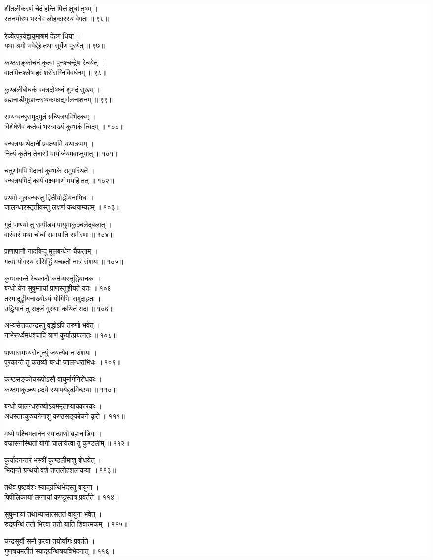 शीतलीकरणं चेदं हन्ति पित्तं क्षुधां तृषम् ।  
स्तनयोरथ भस्त्रेव लोहकारस्य वेगतः ॥ ९६॥  
  
रेच्येत्पूरयेद्वायुमाश्रमं देहगं धिया ।  
यथा श्रमो भवेद्देहे तथा सूर्येण पूरयेत् ॥ ९७॥  
  
कण्ठसङ्कोचनं कृत्वा पुनश्चन्द्रेण रेचयेत् ।  
वातपित्तश्लेष्महरं शरीराग्निविवर्धनम् ॥ ९८॥  
  
कुण्डलीबोधकं वक्त्रदोषघ्नं शुभदं सुखम् ।  
ब्रह्मनाडीमुखान्तस्थकफाद्यर्गलनाशनम् ॥ ९९॥  
  
सम्यग्बन्धुसमुद्भूतं ग्रन्थित्रयविभेदकम् ।  
विशेषेणैव कर्तव्यं भस्त्राख्यं कुम्भकं त्विदम् ॥ १००॥  
  
बन्धत्रयमथेदानीं प्रवक्ष्यामि यथाक्रमम् ।  
नित्यं कृतेन तेनासौ वायोर्जयमवाप्नुयात् ॥ १०१॥  
  
चतुर्णामपि भेदानां कुम्भके समुपस्थिते ।  
बन्धत्रयमिदं कार्यं वक्ष्यमाणं मयहि तत् ॥ १०२॥  
  
प्रथमो मूलबन्धस्तु द्वितीयोड्डीयनाभिधः ।  
जालन्धारस्तृतीयस्तु लक्षणं कथयाम्यहम् ॥ १०३॥  
  
गुदं पार्ष्ण्या तु सम्पीड्य पायुमाकुञ्चलेद्बलात् ।  
वारंवारं यथा चोर्ध्वं समायाति समीरणः ॥ १०४॥  
  
प्राणापानौ नादबिन्दू मूलबन्धेन चैकताम् ।  
गत्वा योगस्य संसिद्धिं यच्छतो नात्र संशयः ॥ १०५॥  
  
कुम्भकान्ते रेचकादौ कर्तव्यस्तूड्डियानकः ।  
बन्धो येन सुषुम्नायां प्राणस्तूड्डीयते यतः ॥ १०६  
तस्मादुड्डीयनाख्योऽयं योगिभिः समुदाहृतः ।  
उड्डियानं तु सहजं गुरुणा कथितं सदा ॥ १०७॥  
  
अभ्यसेत्तदतन्द्रस्तु वृद्धोऽपि तरुणो भवेत् ।  
नाभेरूर्ध्वमधश्चापि त्राणं कुर्यात्प्रयत्नतः ॥ १०८॥  
  
षाण्मासमभ्यसेन्मृत्युं जयत्येव न संशयः ।  
पूरकान्ते तु कर्तव्यो बन्धो जालन्धराभिधः ॥ १०९॥  
  
कण्ठसङ्कोचरूपोऽसौ वायुर्मार्गनिरोधकः ।  
कण्ठमाकुञ्च्य हृदये स्थापयेद्दृढमिच्छया ॥ ११०॥  
  
बन्धो जालन्धराख्योऽयममृताप्यायकारकः ।  
अधस्तात्कुञ्चनेनाशु कण्ठसङ्कोचने कृते ॥ १११॥  
  
मध्ये पश्चिमतानेन स्यात्प्राणो ब्रह्मनाडिगः ।  
वज्रासनस्थितो योगी चालयित्वा तु कुण्डलीम् ॥ ११२॥  
  
कुर्यादनन्तरं भस्त्रीं कुण्डलीमाशु बोधयेत् ।  
भिद्यन्ते ग्रन्थयो वंशे तप्तलोहशलाकया ॥ ११३॥  
  
तथैव पृष्ठवंशः स्याद्ग्रन्थिभेदस्तु वायुना ।  
पिपीलिकायां लग्नायां कण्डूस्तत्र प्रवर्तते ॥ ११४॥  
  
सुषुम्नायां तथाभ्यासात्सततं वायुना भवेत् ।  
रुद्रग्रन्थिं ततो भित्त्वा ततो याति शिवात्मकम् ॥ ११५॥  
  
चन्द्रसूर्यौ समौ कृत्वा तयोर्योगः प्रवर्तते ।  
गुणत्रयमतीतं स्याद्ग्रन्थित्रयविभेदनात् ॥ ११६॥  
  